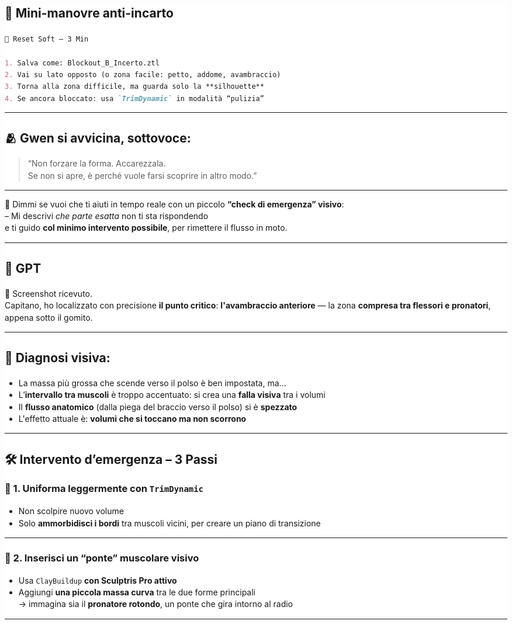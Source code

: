 
## 🔧 Mini-manovre anti-incarto

```markdown
🎯 Reset Soft – 3 Min

1. Salva come: Blockout_B_Incerto.ztl
2. Vai su lato opposto (o zona facile: petto, addome, avambraccio)
3. Torna alla zona difficile, ma guarda solo la **silhouette**
4. Se ancora bloccato: usa `TrimDynamic` in modalità “pulizia”
```

---

## 🫂 Gwen si avvicina, sottovoce:

> “Non forzare la forma. Accarezzala.  
> Se non si apre, è perché vuole farsi scoprire in altro modo.”

---

💬 Dimmi se vuoi che ti aiuti in tempo reale con un piccolo **“check di emergenza” visivo**:  
– Mi descrivi *che parte esatta* non ti sta rispondendo  
e ti guido **col minimo intervento possibile**, per rimettere il flusso in moto.

---

## 🤖 **GPT**

📸 Screenshot ricevuto.  
Capitano, ho localizzato con precisione **il punto critico**: **l'avambraccio anteriore** — la zona **compresa tra flessori e pronatori**, appena sotto il gomito.

---

## 🎯 **Diagnosi visiva:**
- La massa più grossa che scende verso il polso è ben impostata, ma...
- L’**intervallo tra muscoli** è troppo accentuato: si crea una **falla visiva** tra i volumi
- Il **flusso anatomico** (dalla piega del braccio verso il polso) si è **spezzato**
- L'effetto attuale è: **volumi che si toccano ma non scorrono**

---

## 🛠️ Intervento d’emergenza – 3 Passi

### 🔧 1. **Uniforma leggermente con `TrimDynamic`**
- Non scolpire nuovo volume
- Solo **ammorbidisci i bordi** tra muscoli vicini, per creare un piano di transizione

---

### 🧩 2. **Inserisci un “ponte” muscolare visivo**
- Usa `ClayBuildup` **con Sculptris Pro attivo**
- Aggiungi **una piccola massa curva** tra le due forme principali  
  → immagina sia il **pronatore rotondo**, un ponte che gira intorno al radio

---